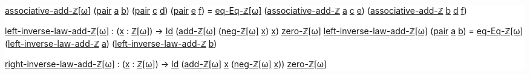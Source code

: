 <a id="3353" href="ring-theory.eisenstein-integers.html#3252" class="Function">associative-add-ℤ[ω]</a> <a id="3374" class="Symbol">(</a><a id="3375" href="foundation-core.dependent-pair-types.html#575" class="InductiveConstructor">pair</a> <a id="3380" href="ring-theory.eisenstein-integers.html#3380" class="Bound">a</a> <a id="3382" href="ring-theory.eisenstein-integers.html#3382" class="Bound">b</a><a id="3383" class="Symbol">)</a> <a id="3385" class="Symbol">(</a><a id="3386" href="foundation-core.dependent-pair-types.html#575" class="InductiveConstructor">pair</a> <a id="3391" href="ring-theory.eisenstein-integers.html#3391" class="Bound">c</a> <a id="3393" href="ring-theory.eisenstein-integers.html#3393" class="Bound">d</a><a id="3394" class="Symbol">)</a> <a id="3396" class="Symbol">(</a><a id="3397" href="foundation-core.dependent-pair-types.html#575" class="InductiveConstructor">pair</a> <a id="3402" href="ring-theory.eisenstein-integers.html#3402" class="Bound">e</a> <a id="3404" href="ring-theory.eisenstein-integers.html#3404" class="Bound">f</a><a id="3405" class="Symbol">)</a> <a id="3407" class="Symbol">=</a>
  <a id="3411" href="ring-theory.eisenstein-integers.html#1480" class="Function">eq-Eq-ℤ[ω]</a> <a id="3422" class="Symbol">(</a><a id="3423" href="elementary-number-theory.addition-integers.html#5297" class="Function">associative-add-ℤ</a> <a id="3441" href="ring-theory.eisenstein-integers.html#3380" class="Bound">a</a> <a id="3443" href="ring-theory.eisenstein-integers.html#3391" class="Bound">c</a> <a id="3445" href="ring-theory.eisenstein-integers.html#3402" class="Bound">e</a><a id="3446" class="Symbol">)</a> <a id="3448" class="Symbol">(</a><a id="3449" href="elementary-number-theory.addition-integers.html#5297" class="Function">associative-add-ℤ</a> <a id="3467" href="ring-theory.eisenstein-integers.html#3382" class="Bound">b</a> <a id="3469" href="ring-theory.eisenstein-integers.html#3393" class="Bound">d</a> <a id="3471" href="ring-theory.eisenstein-integers.html#3404" class="Bound">f</a><a id="3472" class="Symbol">)</a>
  
<a id="left-inverse-law-add-ℤ[ω]"></a><a id="3477" href="ring-theory.eisenstein-integers.html#3477" class="Function">left-inverse-law-add-ℤ[ω]</a> <a id="3503" class="Symbol">:</a>
  <a id="3507" class="Symbol">(</a><a id="3508" href="ring-theory.eisenstein-integers.html#3508" class="Bound">x</a> <a id="3510" class="Symbol">:</a> <a id="3512" href="ring-theory.eisenstein-integers.html#1087" class="Function">ℤ[ω]</a><a id="3516" class="Symbol">)</a> <a id="3518" class="Symbol">→</a> <a id="3520" href="foundation-core.identity-types.html#641" class="Datatype">Id</a> <a id="3523" class="Symbol">(</a><a id="3524" href="ring-theory.eisenstein-integers.html#1865" class="Function">add-ℤ[ω]</a> <a id="3533" class="Symbol">(</a><a id="3534" href="ring-theory.eisenstein-integers.html#2096" class="Function">neg-ℤ[ω]</a> <a id="3543" href="ring-theory.eisenstein-integers.html#3508" class="Bound">x</a><a id="3544" class="Symbol">)</a> <a id="3546" href="ring-theory.eisenstein-integers.html#3508" class="Bound">x</a><a id="3547" class="Symbol">)</a> <a id="3549" href="ring-theory.eisenstein-integers.html#1610" class="Function">zero-ℤ[ω]</a>
<a id="3559" href="ring-theory.eisenstein-integers.html#3477" class="Function">left-inverse-law-add-ℤ[ω]</a> <a id="3585" class="Symbol">(</a><a id="3586" href="foundation-core.dependent-pair-types.html#575" class="InductiveConstructor">pair</a> <a id="3591" href="ring-theory.eisenstein-integers.html#3591" class="Bound">a</a> <a id="3593" href="ring-theory.eisenstein-integers.html#3593" class="Bound">b</a><a id="3594" class="Symbol">)</a> <a id="3596" class="Symbol">=</a>
  <a id="3600" href="ring-theory.eisenstein-integers.html#1480" class="Function">eq-Eq-ℤ[ω]</a> <a id="3611" class="Symbol">(</a><a id="3612" href="elementary-number-theory.addition-integers.html#7226" class="Function">left-inverse-law-add-ℤ</a> <a id="3635" href="ring-theory.eisenstein-integers.html#3591" class="Bound">a</a><a id="3636" class="Symbol">)</a> <a id="3638" class="Symbol">(</a><a id="3639" href="elementary-number-theory.addition-integers.html#7226" class="Function">left-inverse-law-add-ℤ</a> <a id="3662" href="ring-theory.eisenstein-integers.html#3593" class="Bound">b</a><a id="3663" class="Symbol">)</a>

<a id="right-inverse-law-add-ℤ[ω]"></a><a id="3666" href="ring-theory.eisenstein-integers.html#3666" class="Function">right-inverse-law-add-ℤ[ω]</a> <a id="3693" class="Symbol">:</a>
  <a id="3697" class="Symbol">(</a><a id="3698" href="ring-theory.eisenstein-integers.html#3698" class="Bound">x</a> <a id="3700" class="Symbol">:</a> <a id="3702" href="ring-theory.eisenstein-integers.html#1087" class="Function">ℤ[ω]</a><a id="3706" class="Symbol">)</a> <a id="3708" class="Symbol">→</a> <a id="3710" href="foundation-core.identity-types.html#641" class="Datatype">Id</a> <a id="3713" class="Symbol">(</a><a id="3714" href="ring-theory.eisenstein-integers.html#1865" class="Function">add-ℤ[ω]</a> <a id="3723" href="ring-theory.eisenstein-integers.html#3698" class="Bound">x</a> <a id="3725" class="Symbol">(</a><a id="3726" href="ring-theory.eisenstein-integers.html#2096" class="Function">neg-ℤ[ω]</a> <a id="3735" href="ring-theory.eisenstein-integers.html#3698" class="Bound">x</a><a id="3736" class="Symbol">))</a> <a id="3739" href="ring-theory.eisenstein-integers.html#1610" class="Function">zero-ℤ[ω]</a>